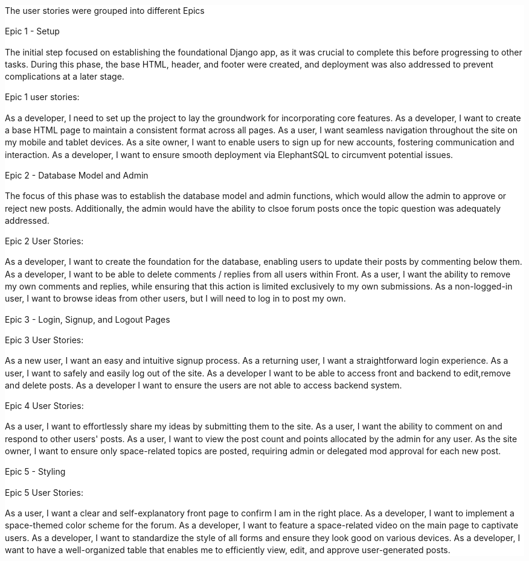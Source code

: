 The user stories were grouped into different Epics

Epic 1 - Setup

The initial step focused on establishing the foundational Django app, as it was crucial to complete this before progressing to other tasks. During this phase, the base HTML, header, and footer were created, and deployment was also addressed to prevent complications at a later stage.

Epic 1 user stories:

As a developer, I need to set up the project to lay the groundwork for incorporating core features.
As a developer, I want to create a base HTML page to maintain a consistent format across all pages.
As a user, I want seamless navigation throughout the site on my mobile and tablet devices.
As a site owner, I want to enable users to sign up for new accounts, fostering communication and interaction.
As a developer, I want to ensure smooth deployment via ElephantSQL to circumvent potential issues.

Epic 2 - Database Model and Admin

The focus of this phase was to establish the database model and admin functions, which would allow the admin to approve or reject new posts. Additionally, the admin would have the ability to clsoe forum posts once the topic question was adequately addressed.

Epic 2 User Stories:

As a developer, I want to create the foundation for the database, enabling users to update their posts by commenting below them.
As a developer, I want to be able to delete comments / replies from all users within Front.
As a user, I want the ability to remove my own comments and replies, while ensuring that this action is limited exclusively to my own submissions.
As a non-logged-in user, I want to browse ideas from other users, but I will need to log in to post my own.

Epic 3 - Login, Signup, and Logout Pages

Epic 3 User Stories:

As a new user, I want an easy and intuitive signup process.
As a returning user, I want a straightforward login experience.
As a user, I want to safely and easily log out of the site.
As a developer I want to be able to access front and backend to edit,remove and delete posts.
As a developer I want to ensure the users are not able to access backend system.

Epic 4 User Stories:

As a user, I want to effortlessly share my ideas by submitting them to the site.
As a user, I want the ability to comment on and respond to other users' posts.
As a user, I want to view the post count and points allocated by the admin for any user.
As the site owner, I want to ensure only space-related topics are posted, requiring admin or delegated mod approval for each new post.

Epic 5 - Styling

Epic 5 User Stories:

As a user, I want a clear and self-explanatory front page to confirm I am in the right place.
As a developer, I want to implement a space-themed color scheme for the forum.
As a developer, I want to feature a space-related video on the main page to captivate users.
As a developer, I want to standardize the style of all forms and ensure they look good on various devices.
As a developer, I want to have a well-organized table that enables me to efficiently view, edit, and approve user-generated posts.
